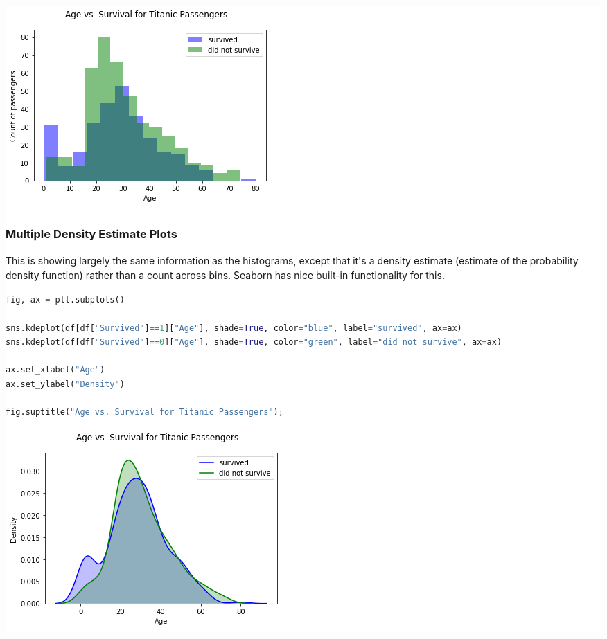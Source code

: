 
![png](index_files/index_8_0.png)


### Multiple Density Estimate Plots

This is showing largely the same information as the histograms, except that it's a density estimate (estimate of the probability density function) rather than a count across bins.  Seaborn has nice built-in functionality for this.


```python
fig, ax = plt.subplots()

sns.kdeplot(df[df["Survived"]==1]["Age"], shade=True, color="blue", label="survived", ax=ax)
sns.kdeplot(df[df["Survived"]==0]["Age"], shade=True, color="green", label="did not survive", ax=ax)

ax.set_xlabel("Age")
ax.set_ylabel("Density")

fig.suptitle("Age vs. Survival for Titanic Passengers");
```


![png](index_files/index_10_0.png)
